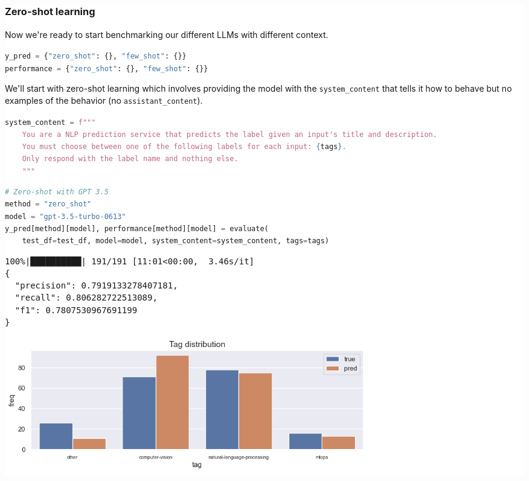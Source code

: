 ### Zero-shot learning

Now we're ready to start benchmarking our different LLMs with different context.

```python linenums="1"
y_pred = {"zero_shot": {}, "few_shot": {}}
performance = {"zero_shot": {}, "few_shot": {}}
```

We'll start with zero-shot learning which involves providing the model with the `system_content` that tells it how to behave but no examples of the behavior (no `assistant_content`).

```python linenums="1"
system_content = f"""
    You are a NLP prediction service that predicts the label given an input's title and description.
    You must choose between one of the following labels for each input: {tags}.
    Only respond with the label name and nothing else.
    """
```

```python linenums="1"
# Zero-shot with GPT 3.5
method = "zero_shot"
model = "gpt-3.5-turbo-0613"
y_pred[method][model], performance[method][model] = evaluate(
    test_df=test_df, model=model, system_content=system_content, tags=tags)
```

<pre class="output">
100%|██████████| 191/191 [11:01<00:00,  3.46s/it]
{
  "precision": 0.7919133278407181,
  "recall": 0.806282722513089,
  "f1": 0.7807530967691199
}
</pre>

<div class="ai-center-all">
    <img src="/static/images/mlops/training/zero_shot_35.png" width="600" alt="zero-shot GPT 3.5">
</div>
